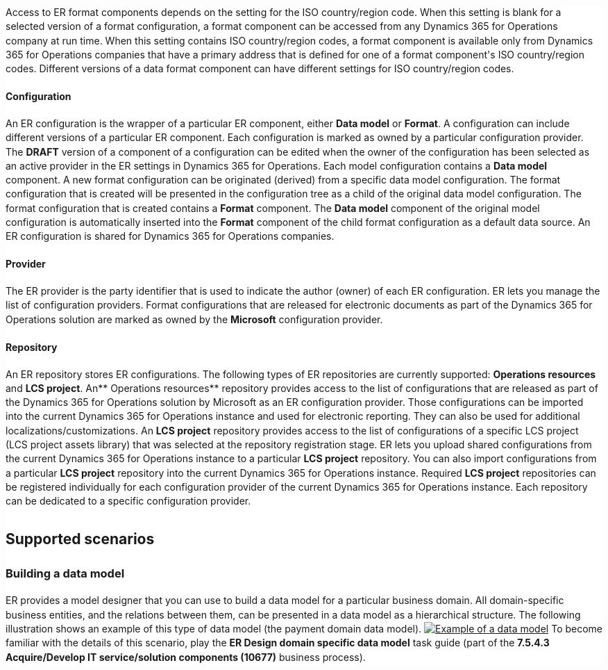 Access to ER format components depends on the setting for the ISO country/region code. When this setting is blank for a selected version of a format configuration, a format component can be accessed from any Dynamics 365 for Operations company at run time. When this setting contains ISO country/region codes, a format component is available only from Dynamics 365 for Operations companies that have a primary address that is defined for one of a format component's ISO country/region codes. Different versions of a data format component can have different settings for ISO country/region codes.

#### <a name="configuration"></a>Configuration

An ER configuration is the wrapper of a particular ER component, either **Data model** or **Format**. A configuration can include different versions of a particular ER component. Each configuration is marked as owned by a particular configuration provider. The **DRAFT** version of a component of a configuration can be edited when the owner of the configuration has been selected as an active provider in the ER settings in Dynamics 365 for Operations. Each model configuration contains a **Data model** component. A new format configuration can be originated (derived) from a specific data model configuration. The format configuration that is created will be presented in the configuration tree as a child of the original data model configuration. The format configuration that is created contains a **Format** component. The **Data model** component of the original model configuration is automatically inserted into the **Format** component of the child format configuration as a default data source. An ER configuration is shared for Dynamics 365 for Operations companies.

#### <a name="provider"></a>Provider

The ER provider is the party identifier that is used to indicate the author (owner) of each ER configuration. ER lets you manage the list of configuration providers. Format configurations that are released for electronic documents as part of the Dynamics 365 for Operations solution are marked as owned by the **Microsoft** configuration provider.

#### <a name="repository"></a>Repository

An ER repository stores ER configurations. The following types of ER repositories are currently supported: **Operations resources** and **LCS project**. An** Operations resources** repository provides access to the list of configurations that are released as part of the Dynamics 365 for Operations solution by Microsoft as an ER configuration provider. Those configurations can be imported into the current Dynamics 365 for Operations instance and used for electronic reporting. They can also be used for additional localizations/customizations. An **LCS project** repository provides access to the list of configurations of a specific LCS project (LCS project assets library) that was selected at the repository registration stage. ER lets you upload shared configurations from the current Dynamics 365 for Operations instance to a particular **LCS project** repository. You can also import configurations from a particular **LCS project** repository into the current Dynamics 365 for Operations instance. Required **LCS project** repositories can be registered individually for each configuration provider of the current Dynamics 365 for Operations instance. Each repository can be dedicated to a specific configuration provider.

## <a name="supported-scenarios"></a>Supported scenarios
### <a name="building-a-data-model"></a>Building a data model

ER provides a model designer that you can use to build a data model for a particular business domain. All domain-specific business entities, and the relations between them, can be presented in a data model as a hierarchical structure. The following illustration shows an example of this type of data model (the payment domain data model). [![Example of a data model](./media/pic-data-model-1024x550.png)](./media/pic-data-model.png) To become familiar with the details of this scenario, play the **ER Design domain specific data model** task guide (part of the **7.5.4.3 Acquire/Develop IT service/solution components (10677)** business process).
